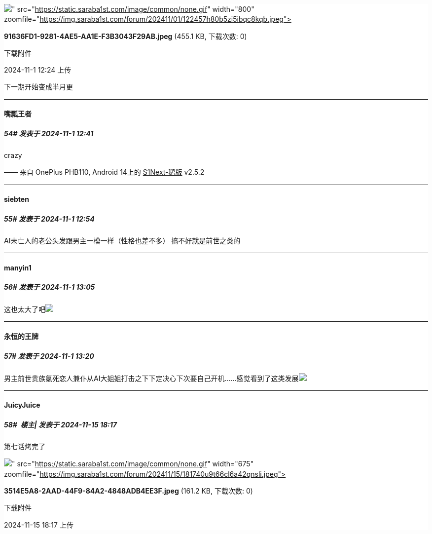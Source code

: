 <img src="https://img.saraba1st.com/forum/202411/01/122457h80b5zi5ibqc8kqb.jpeg" referrerpolicy="no-referrer">" src="https://static.saraba1st.com/image/common/none.gif" width="800" zoomfile="https://img.saraba1st.com/forum/202411/01/122457h80b5zi5ibqc8kqb.jpeg">

<strong>91636FD1-9281-4AE5-AA1E-F3B3043F29AB.jpeg</strong> (455.1 KB, 下载次数: 0)

下载附件

2024-11-1 12:24 上传

下一期开始变成半月更

*****

####  嘴瓢王者  
##### 54#       发表于 2024-11-1 12:41

crazy

—— 来自 OnePlus PHB110, Android 14上的 [S1Next-鹅版](https://github.com/ykrank/S1-Next/releases) v2.5.2

*****

####  siebten  
##### 55#       发表于 2024-11-1 12:54

AI未亡人的老公头发跟男主一模一样（性格也差不多） 搞不好就是前世之类的

*****

####  manyin1  
##### 56#       发表于 2024-11-1 13:05

这也太大了吧<img src="https://static.saraba1st.com/image/smiley/face2017/018.png" referrerpolicy="no-referrer">

*****

####  永恒的王牌  
##### 57#       发表于 2024-11-1 13:20

男主前世贵族氪死恋人兼仆从AI大姐姐打击之下下定决心下次要自己开机……感觉看到了这类发展<img src="https://static.saraba1st.com/image/smiley/face2017/034.png" referrerpolicy="no-referrer">

*****

####  JuicyJuice  
##### 58#         楼主| 发表于 2024-11-15 18:17

第七话烤完了

<img src="https://img.saraba1st.com/forum/202411/15/181740u9t66cl6a42qnsli.jpeg" referrerpolicy="no-referrer">" src="https://static.saraba1st.com/image/common/none.gif" width="675" zoomfile="https://img.saraba1st.com/forum/202411/15/181740u9t66cl6a42qnsli.jpeg">

<strong>3514E5A8-2AAD-44F9-84A2-4848ADB4EE3F.jpeg</strong> (161.2 KB, 下载次数: 0)

下载附件

2024-11-15 18:17 上传
